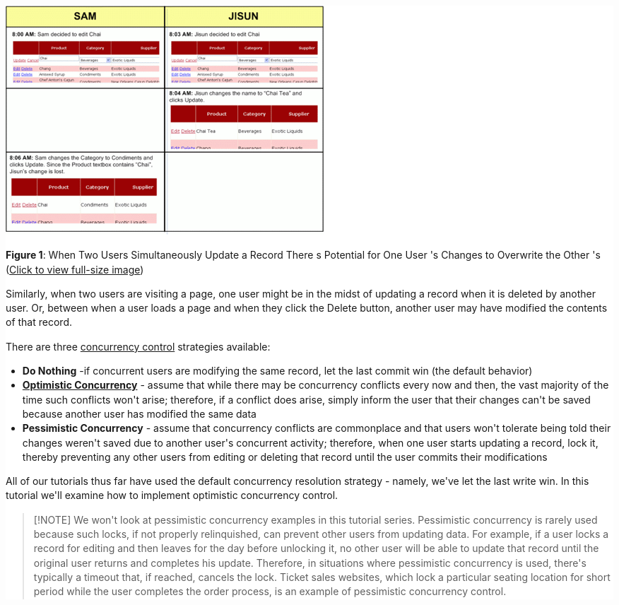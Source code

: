 
[![When Two Users Simultaneously Update a Record There s Potential for One User 's Changes to Overwrite the Other 's](implementing-optimistic-concurrency-vb/_static/image2.png)](implementing-optimistic-concurrency-vb/_static/image1.png)

**Figure 1**: When Two Users Simultaneously Update a Record There s Potential for One User 's Changes to Overwrite the Other 's ([Click to view full-size image](implementing-optimistic-concurrency-vb/_static/image3.png))


Similarly, when two users are visiting a page, one user might be in the midst of updating a record when it is deleted by another user. Or, between when a user loads a page and when they click the Delete button, another user may have modified the contents of that record.

There are three [concurrency control](http://en.wikipedia.org/wiki/Concurrency_control) strategies available:

- **Do Nothing** -if concurrent users are modifying the same record, let the last commit win (the default behavior)
- [**Optimistic Concurrency**](http://en.wikipedia.org/wiki/Optimistic_concurrency_control) - assume that while there may be concurrency conflicts every now and then, the vast majority of the time such conflicts won't arise; therefore, if a conflict does arise, simply inform the user that their changes can't be saved because another user has modified the same data
- **Pessimistic Concurrency** - assume that concurrency conflicts are commonplace and that users won't tolerate being told their changes weren't saved due to another user's concurrent activity; therefore, when one user starts updating a record, lock it, thereby preventing any other users from editing or deleting that record until the user commits their modifications

All of our tutorials thus far have used the default concurrency resolution strategy - namely, we've let the last write win. In this tutorial we'll examine how to implement optimistic concurrency control.

> [!NOTE] We won't look at pessimistic concurrency examples in this tutorial series. Pessimistic concurrency is rarely used because such locks, if not properly relinquished, can prevent other users from updating data. For example, if a user locks a record for editing and then leaves for the day before unlocking it, no other user will be able to update that record until the original user returns and completes his update. Therefore, in situations where pessimistic concurrency is used, there's typically a timeout that, if reached, cancels the lock. Ticket sales websites, which lock a particular seating location for short period while the user completes the order process, is an example of pessimistic concurrency control.
